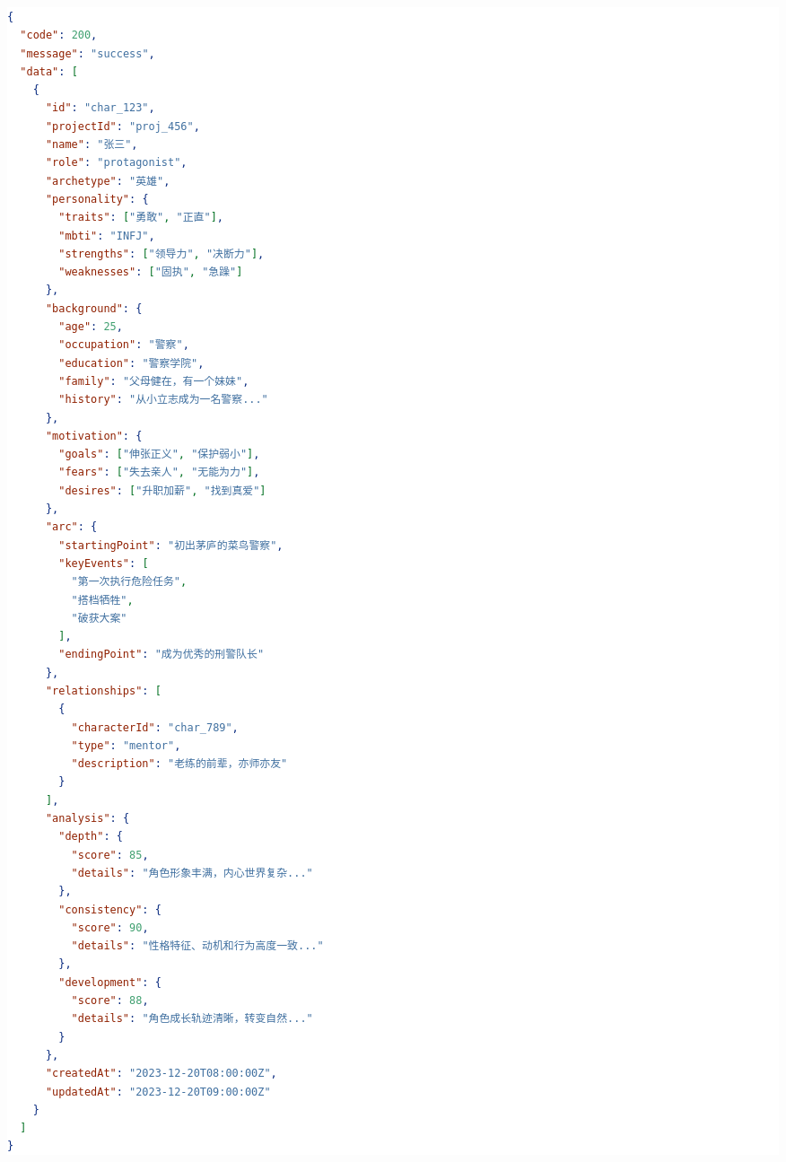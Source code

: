 ```json
{
  "code": 200,
  "message": "success",
  "data": [
    {
      "id": "char_123",
      "projectId": "proj_456",
      "name": "张三",
      "role": "protagonist",
      "archetype": "英雄",
      "personality": {
        "traits": ["勇敢", "正直"],
        "mbti": "INFJ",
        "strengths": ["领导力", "决断力"],
        "weaknesses": ["固执", "急躁"]
      },
      "background": {
        "age": 25,
        "occupation": "警察",
        "education": "警察学院",
        "family": "父母健在，有一个妹妹",
        "history": "从小立志成为一名警察..."
      },
      "motivation": {
        "goals": ["伸张正义", "保护弱小"],
        "fears": ["失去亲人", "无能为力"],
        "desires": ["升职加薪", "找到真爱"]
      },
      "arc": {
        "startingPoint": "初出茅庐的菜鸟警察",
        "keyEvents": [
          "第一次执行危险任务",
          "搭档牺牲",
          "破获大案"
        ],
        "endingPoint": "成为优秀的刑警队长"
      },
      "relationships": [
        {
          "characterId": "char_789",
          "type": "mentor",
          "description": "老练的前辈，亦师亦友"
        }
      ],
      "analysis": {
        "depth": {
          "score": 85,
          "details": "角色形象丰满，内心世界复杂..."
        },
        "consistency": {
          "score": 90,
          "details": "性格特征、动机和行为高度一致..."
        },
        "development": {
          "score": 88,
          "details": "角色成长轨迹清晰，转变自然..."
        }
      },
      "createdAt": "2023-12-20T08:00:00Z",
      "updatedAt": "2023-12-20T09:00:00Z"
    }
  ]
}
```